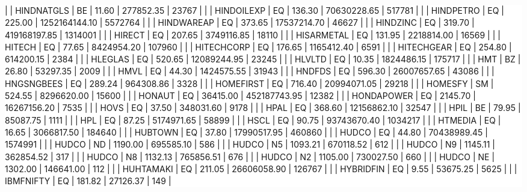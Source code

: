 |  | HINDNATGLS | BE | 11.60 | 277852.35 | 23767 |
|  | HINDOILEXP | EQ | 136.30 | 70630228.65 | 517781 |
|  | HINDPETRO | EQ | 225.00 | 1252164144.10 | 5572764 |
|  | HINDWAREAP | EQ | 373.65 | 17537214.70 | 46627 |
|  | HINDZINC | EQ | 319.70 | 419168197.85 | 1314001 |
|  | HIRECT | EQ | 207.65 | 3749116.85 | 18110 |
|  | HISARMETAL | EQ | 131.95 | 2218814.00 | 16569 |
|  | HITECH | EQ | 77.65 | 8424954.20 | 107960 |
|  | HITECHCORP | EQ | 176.65 | 1165412.40 | 6591 |
|  | HITECHGEAR | EQ | 254.80 | 614200.15 | 2384 |
|  | HLEGLAS | EQ | 520.65 | 12089244.95 | 23245 |
|  | HLVLTD | EQ | 10.35 | 1824486.15 | 175717 |
|  | HMT | BZ | 26.80 | 53297.35 | 2009 |
|  | HMVL | EQ | 44.30 | 1424575.55 | 31943 |
|  | HNDFDS | EQ | 596.30 | 26007657.65 | 43086 |
|  | HNGSNGBEES | EQ | 289.24 | 964308.86 | 3328 |
|  | HOMEFIRST | EQ | 716.40 | 20994071.05 | 29218 |
|  | HOMESFY | SM | 524.55 | 8296620.00 | 15600 |
|  | HONAUT | EQ | 36415.00 | 452187743.95 | 12382 |
|  | HONDAPOWER | EQ | 2145.70 | 16267156.20 | 7535 |
|  | HOVS | EQ | 37.50 | 348031.60 | 9178 |
|  | HPAL | EQ | 368.60 | 12156862.10 | 32547 |
|  | HPIL | BE | 79.95 | 85087.75 | 1111 |
|  | HPL | EQ | 87.25 | 5174971.65 | 58899 |
|  | HSCL | EQ | 90.75 | 93743670.40 | 1034217 |
|  | HTMEDIA | EQ | 16.65 | 3066817.50 | 184640 |
|  | HUBTOWN | EQ | 37.80 | 17990517.95 | 460860 |
|  | HUDCO | EQ | 44.80 | 70438989.45 | 1574991 |
|  | HUDCO | ND | 1190.00 | 695585.10 | 586 |
|  | HUDCO | N5 | 1093.21 | 670118.52 | 612 |
|  | HUDCO | N9 | 1145.11 | 362854.52 | 317 |
|  | HUDCO | N8 | 1132.13 | 765856.51 | 676 |
|  | HUDCO | N2 | 1105.00 | 730027.50 | 660 |
|  | HUDCO | NE | 1302.00 | 146641.00 | 112 |
|  | HUHTAMAKI | EQ | 211.05 | 26606058.90 | 126767 |
|  | HYBRIDFIN | EQ | 9.55 | 53675.25 | 5625 |
|  | IBMFNIFTY | EQ | 181.82 | 27126.37 | 149 |